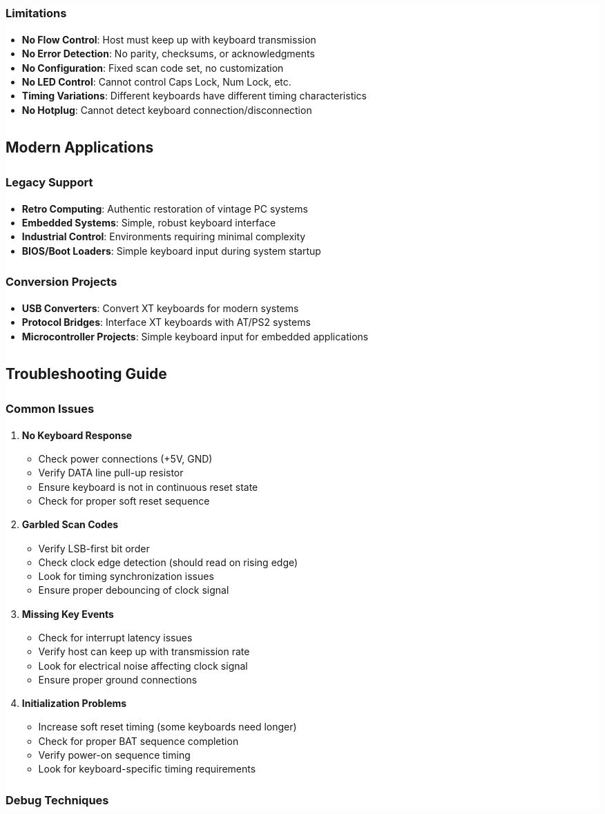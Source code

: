### Limitations
- **No Flow Control**: Host must keep up with keyboard transmission
- **No Error Detection**: No parity, checksums, or acknowledgments
- **No Configuration**: Fixed scan code set, no customization
- **No LED Control**: Cannot control Caps Lock, Num Lock, etc.
- **Timing Variations**: Different keyboards have different timing characteristics
- **No Hotplug**: Cannot detect keyboard connection/disconnection

## Modern Applications

### Legacy Support
- **Retro Computing**: Authentic restoration of vintage PC systems
- **Embedded Systems**: Simple, robust keyboard interface
- **Industrial Control**: Environments requiring minimal complexity
- **BIOS/Boot Loaders**: Simple keyboard input during system startup

### Conversion Projects
- **USB Converters**: Convert XT keyboards for modern systems
- **Protocol Bridges**: Interface XT keyboards with AT/PS2 systems
- **Microcontroller Projects**: Simple keyboard input for embedded applications

## Troubleshooting Guide

### Common Issues

1. **No Keyboard Response**
   - Check power connections (+5V, GND)
   - Verify DATA line pull-up resistor
   - Ensure keyboard is not in continuous reset state
   - Check for proper soft reset sequence

2. **Garbled Scan Codes**
   - Verify LSB-first bit order
   - Check clock edge detection (should read on rising edge)
   - Look for timing synchronization issues
   - Ensure proper debouncing of clock signal

3. **Missing Key Events**
   - Check for interrupt latency issues
   - Verify host can keep up with transmission rate
   - Look for electrical noise affecting clock signal
   - Ensure proper ground connections

4. **Initialization Problems**
   - Increase soft reset timing (some keyboards need longer)
   - Check for proper BAT sequence completion
   - Verify power-on sequence timing
   - Look for keyboard-specific timing requirements

### Debug Techniques
